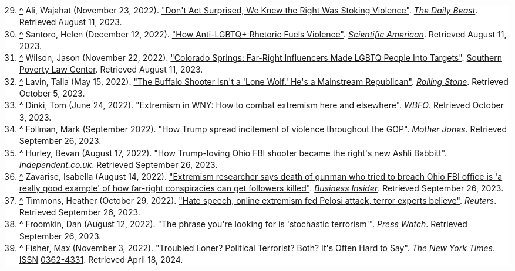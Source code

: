 29.  **[^](#cite_ref-29)** Ali, Wajahat (November 23, 2022). ["Don't Act Surprised, We Knew the Right Was Stoking Violence"](https://www.thedailybeast.com/dont-act-surprised-we-knew-the-right-was-stoking-violence). *[The Daily Beast](/wiki/The_Daily_Beast "The Daily Beast")*. Retrieved August 11, 2023.
30.  **[^](#cite_ref-30)** Santoro, Helen (December 12, 2022). ["How Anti-LGBTQ+ Rhetoric Fuels Violence"](https://www.scientificamerican.com/article/how-anti-lgbtq-rhetoric-fuels-violence/). *[Scientific American](/wiki/Scientific_American "Scientific American")*. Retrieved August 11, 2023.
31.  **[^](#cite_ref-31)** Wilson, Jason (November 22, 2022). ["Colorado Springs: Far-Right Influencers Made LGBTQ People Into Targets"](https://www.splcenter.org/hatewatch/2022/11/22/colorado-springs-far-right-influencers-made-lgbtq-people-targets). [Southern Poverty Law Center](/wiki/Southern_Poverty_Law_Center "Southern Poverty Law Center"). Retrieved August 11, 2023.
32.  **[^](#cite_ref-32)** Lavin, Talia (May 15, 2022). ["The Buffalo Shooter Isn't a 'Lone Wolf.' He's a Mainstream Republican"](https://www.rollingstone.com/politics/political-commentary/buffalo-shooter-white-supremacist-great-replacement-donald-trump-1353509/). *[Rolling Stone](/wiki/Rolling_Stone "Rolling Stone")*. Retrieved October 5, 2023.
33.  **[^](#cite_ref-33)** Dinki, Tom (June 24, 2022). ["Extremism in WNY: How to combat extremism here and elsewhere"](https://www.wbfo.org/local/2022-06-24/extremism-in-wny-how-to-combat-extremism-here-and-elsewhere). *[WBFO](/wiki/WBFO "WBFO")*. Retrieved October 3, 2023.
34.  **[^](#cite_ref-34)** Follman, Mark (September 2022). ["How Trump spread incitement of violence throughout the GOP"](https://www.motherjones.com/politics/2022/09/trump-republicans-incitement-violence-threats-stochastic-terrorism/). *[Mother Jones](/wiki/Mother_Jones_(magazine) "Mother Jones (magazine)")*. Retrieved September 26, 2023.
35.  **[^](#cite_ref-35)** Hurley, Bevan (August 17, 2022). ["How Trump-loving Ohio FBI shooter became the right's new Ashli Babbitt"](https://www.independent.co.uk/news/world/americas/ricky-shiffer-ashli-babbitt-trump-b2146095.html). *[Independent.co.uk](/wiki/Independent.co.uk "Independent.co.uk")*. Retrieved September 26, 2023.
36.  **[^](#cite_ref-36)** Zavarise, Isabella (August 14, 2022). ["Extremism researcher says death of gunman who tried to breach Ohio FBI office is 'a really good example' of how far-right conspiracies can get followers killed"](https://www.businessinsider.com/extremism-researcher-online-networks-push-conspiracies-and-get-people-killed-2022-8). *[Business Insider](/wiki/Business_Insider "Business Insider")*. Retrieved September 26, 2023.
37.  **[^](#cite_ref-37)** Timmons, Heather (October 29, 2022). ["Hate speech, online extremism fed Pelosi attack, terror experts believe"](https://www.reuters.com/world/us/hate-speech-online-extremism-fed-pelosi-attack-terror-experts-believe-2022-10-29/). *Reuters*. Retrieved September 26, 2023.
38.  **[^](#cite_ref-38)** [Froomkin, Dan](/wiki/Dan_Froomkin "Dan Froomkin") (August 12, 2022). ["The phrase you're looking for is 'stochastic terrorism'"](https://presswatchers.org/2022/08/the-phrase-youre-looking-for-is-stochastic-terrorism/). *[Press Watch](/wiki/Press_Watch "Press Watch")*. Retrieved September 26, 2023.
39.  **[^](#cite_ref-39)** Fisher, Max (November 3, 2022). ["Troubled Loner? Political Terrorist? Both? It's Often Hard to Say"](https://www.nytimes.com/2022/11/03/world/americas/pelosi-attack-interpreter.html). *The New York Times*. [ISSN](/wiki/ISSN_(identifier) "ISSN (identifier)") [0362-4331](https://www.worldcat.org/issn/0362-4331). Retrieved April 18, 2024.